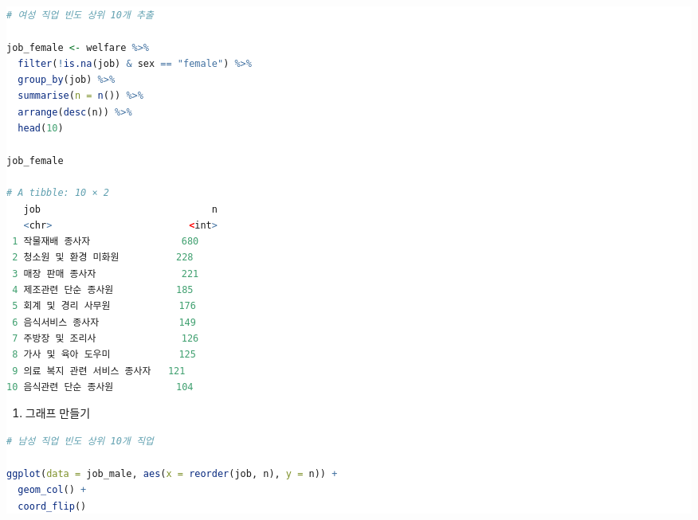```r
# 여성 직업 빈도 상위 10개 추출

job_female <- welfare %>%
  filter(!is.na(job) & sex == "female") %>%
  group_by(job) %>%
  summarise(n = n()) %>%
  arrange(desc(n)) %>%
  head(10)

job_female

# A tibble: 10 × 2
   job                              n
   <chr>                        <int>
 1 작물재배 종사자                680
 2 청소원 및 환경 미화원          228
 3 매장 판매 종사자               221
 4 제조관련 단순 종사원           185
 5 회계 및 경리 사무원            176
 6 음식서비스 종사자              149
 7 주방장 및 조리사               126
 8 가사 및 육아 도우미            125
 9 의료 복지 관련 서비스 종사자   121
10 음식관련 단순 종사원           104
```

1. 그래프 만들기

```r
# 남성 직업 빈도 상위 10개 직업

ggplot(data = job_male, aes(x = reorder(job, n), y = n)) + 
  geom_col() +
  coord_flip()
```
